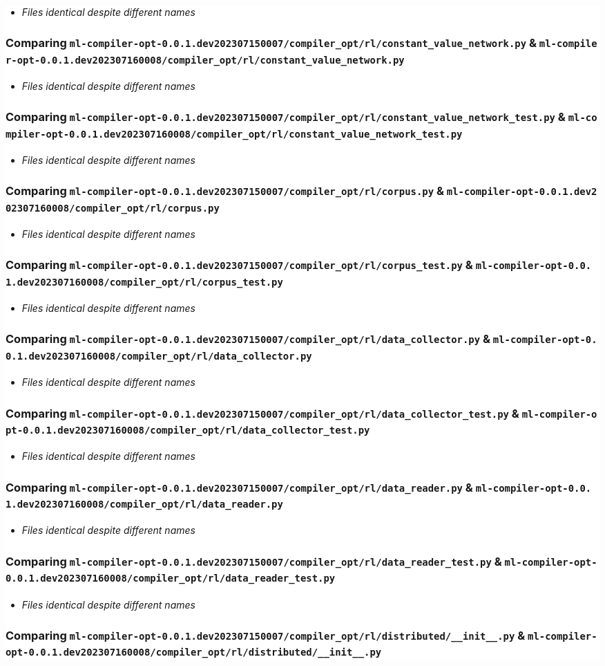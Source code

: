 * *Files identical despite different names*

### Comparing `ml-compiler-opt-0.0.1.dev202307150007/compiler_opt/rl/constant_value_network.py` & `ml-compiler-opt-0.0.1.dev202307160008/compiler_opt/rl/constant_value_network.py`

 * *Files identical despite different names*

### Comparing `ml-compiler-opt-0.0.1.dev202307150007/compiler_opt/rl/constant_value_network_test.py` & `ml-compiler-opt-0.0.1.dev202307160008/compiler_opt/rl/constant_value_network_test.py`

 * *Files identical despite different names*

### Comparing `ml-compiler-opt-0.0.1.dev202307150007/compiler_opt/rl/corpus.py` & `ml-compiler-opt-0.0.1.dev202307160008/compiler_opt/rl/corpus.py`

 * *Files identical despite different names*

### Comparing `ml-compiler-opt-0.0.1.dev202307150007/compiler_opt/rl/corpus_test.py` & `ml-compiler-opt-0.0.1.dev202307160008/compiler_opt/rl/corpus_test.py`

 * *Files identical despite different names*

### Comparing `ml-compiler-opt-0.0.1.dev202307150007/compiler_opt/rl/data_collector.py` & `ml-compiler-opt-0.0.1.dev202307160008/compiler_opt/rl/data_collector.py`

 * *Files identical despite different names*

### Comparing `ml-compiler-opt-0.0.1.dev202307150007/compiler_opt/rl/data_collector_test.py` & `ml-compiler-opt-0.0.1.dev202307160008/compiler_opt/rl/data_collector_test.py`

 * *Files identical despite different names*

### Comparing `ml-compiler-opt-0.0.1.dev202307150007/compiler_opt/rl/data_reader.py` & `ml-compiler-opt-0.0.1.dev202307160008/compiler_opt/rl/data_reader.py`

 * *Files identical despite different names*

### Comparing `ml-compiler-opt-0.0.1.dev202307150007/compiler_opt/rl/data_reader_test.py` & `ml-compiler-opt-0.0.1.dev202307160008/compiler_opt/rl/data_reader_test.py`

 * *Files identical despite different names*

### Comparing `ml-compiler-opt-0.0.1.dev202307150007/compiler_opt/rl/distributed/__init__.py` & `ml-compiler-opt-0.0.1.dev202307160008/compiler_opt/rl/distributed/__init__.py`
